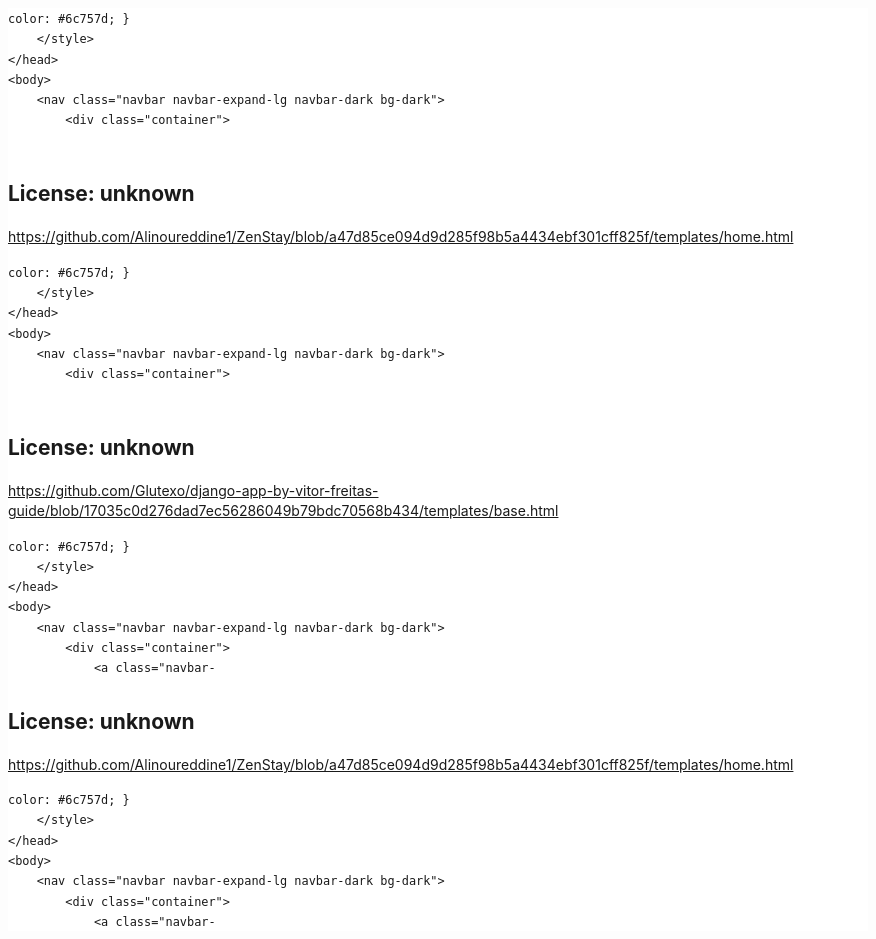 ```
color: #6c757d; }
    </style>
</head>
<body>
    <nav class="navbar navbar-expand-lg navbar-dark bg-dark">
        <div class="container">
            
```


## License: unknown
https://github.com/Alinoureddine1/ZenStay/blob/a47d85ce094d9d285f98b5a4434ebf301cff825f/templates/home.html

```
color: #6c757d; }
    </style>
</head>
<body>
    <nav class="navbar navbar-expand-lg navbar-dark bg-dark">
        <div class="container">
            
```


## License: unknown
https://github.com/Glutexo/django-app-by-vitor-freitas-guide/blob/17035c0d276dad7ec56286049b79bdc70568b434/templates/base.html

```
color: #6c757d; }
    </style>
</head>
<body>
    <nav class="navbar navbar-expand-lg navbar-dark bg-dark">
        <div class="container">
            <a class="navbar-
```


## License: unknown
https://github.com/Alinoureddine1/ZenStay/blob/a47d85ce094d9d285f98b5a4434ebf301cff825f/templates/home.html

```
color: #6c757d; }
    </style>
</head>
<body>
    <nav class="navbar navbar-expand-lg navbar-dark bg-dark">
        <div class="container">
            <a class="navbar-
```
